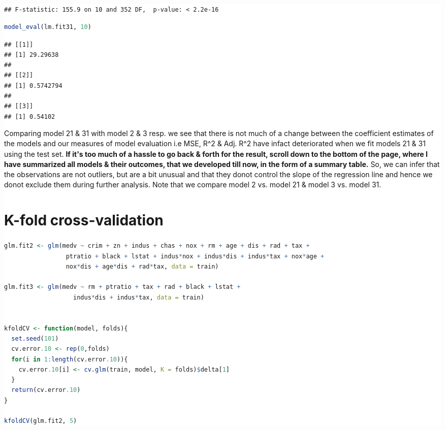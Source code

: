     ## F-statistic: 155.9 on 10 and 352 DF,  p-value: < 2.2e-16

``` r
model_eval(lm.fit31, 10)
```

    ## [[1]]
    ## [1] 29.29638
    ## 
    ## [[2]]
    ## [1] 0.5742794
    ## 
    ## [[3]]
    ## [1] 0.54102

Comparing model 21 & 31 with model 2 & 3 resp. we see that there is not much of a change between the coefficient estimates of the models and our measures of model evaluation i.e MSE, R^2 & Adj. R^2 have infact deteriorated when we fit models 21 & 31 using the test set. **If it's too much of a hassle to go back & forth for the result, scroll down to the bottom of the page, where I have summarized all models & their outcomes, that we developed till now, in the form of a summary table.** So, we can infer that the observations are not outliers, but are a bit unusual and that they donot control the slope of the regression line and hence we donot exclude them during further analysis. Note that we compare model 2 vs. model 21 & model 3 vs. model 31.

K-fold cross-validation
=======================

``` r
glm.fit2 <- glm(medv ~ crim + zn + indus + chas + nox + rm + age + dis + rad + tax + 
                 ptratio + black + lstat + indus*nox + indus*dis + indus*tax + nox*age + 
                 nox*dis + age*dis + rad*tax, data = train)

glm.fit3 <- glm(medv ~ rm + ptratio + tax + rad + black + lstat +
                   indus*dis + indus*tax, data = train)


kfoldCV <- function(model, folds){
  set.seed(101)
  cv.error.10 <- rep(0,folds)
  for(i in 1:length(cv.error.10)){
    cv.error.10[i] <- cv.glm(train, model, K = folds)$delta[1]
  }
  return(cv.error.10)
}

kfoldCV(glm.fit2, 5)
```

